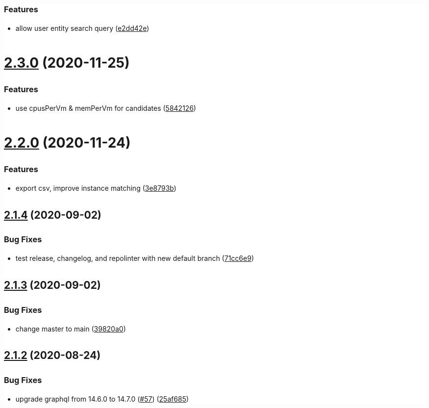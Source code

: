 
### Features

* allow user entity search query ([e2dd42e](https://github.com/newrelic/nr1-cloud-optimize/commit/e2dd42edc1a01abf63e9b90b1fce4797e8de68e5))

# [2.3.0](https://github.com/newrelic/nr1-cloud-optimize/compare/v2.2.0...v2.3.0) (2020-11-25)


### Features

* use cpusPerVm & memPerVm for candidates ([5842126](https://github.com/newrelic/nr1-cloud-optimize/commit/5842126b5f5b289372ad1fbaef1558bbcba7aae5))

# [2.2.0](https://github.com/newrelic/nr1-cloud-optimize/compare/v2.1.4...v2.2.0) (2020-11-24)


### Features

* export csv, improve instance matching ([3e8793b](https://github.com/newrelic/nr1-cloud-optimize/commit/3e8793bc71924a02074debbf286555fd3db16bbc))

## [2.1.4](https://github.com/newrelic/nr1-cloud-optimize/compare/v2.1.3...v2.1.4) (2020-09-02)


### Bug Fixes

* test release, changelog, and repolinter with new default branch ([71cc6e9](https://github.com/newrelic/nr1-cloud-optimize/commit/71cc6e9ff7237765ac50cdaac13b6feb85e2ea1d))

## [2.1.3](https://github.com/newrelic/nr1-cloud-optimize/compare/v2.1.2...v2.1.3) (2020-09-02)


### Bug Fixes

* change master to main ([39820a0](https://github.com/newrelic/nr1-cloud-optimize/commit/39820a04e36426e5bf77880976a85dfb1223e2f4))

## [2.1.2](https://github.com/newrelic/nr1-cloud-optimize/compare/v2.1.1...v2.1.2) (2020-08-24)


### Bug Fixes

* upgrade graphql from 14.6.0 to 14.7.0 ([#57](https://github.com/newrelic/nr1-cloud-optimize/issues/57)) ([25af685](https://github.com/newrelic/nr1-cloud-optimize/commit/25af6852d49536d53caa652b1249aacb032eb7d2))
